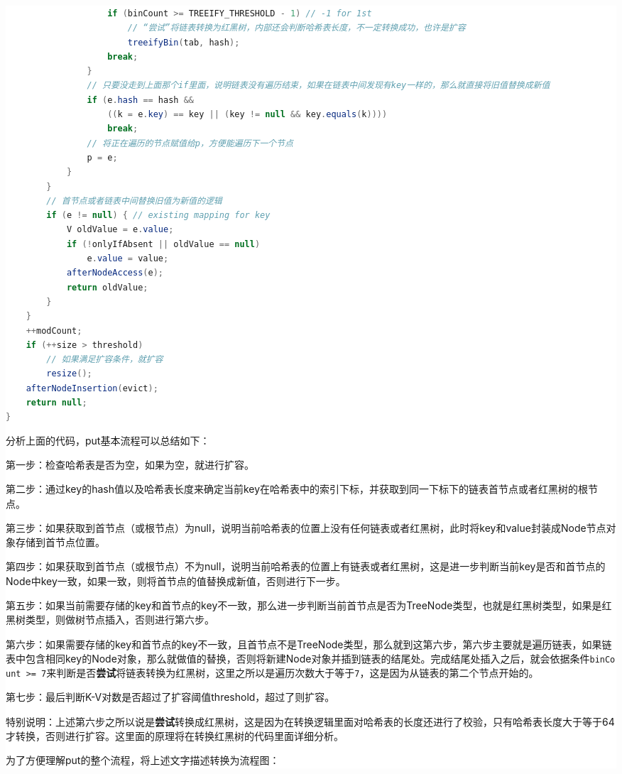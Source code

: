 ```java
                    if (binCount >= TREEIFY_THRESHOLD - 1) // -1 for 1st
                    	// “尝试”将链表转换为红黑树，内部还会判断哈希表长度，不一定转换成功，也许是扩容
                        treeifyBin(tab, hash);
                    break;
                }
                // 只要没走到上面那个if里面，说明链表没有遍历结束，如果在链表中间发现有key一样的，那么就直接将旧值替换成新值
                if (e.hash == hash &&
                    ((k = e.key) == key || (key != null && key.equals(k))))
                    break;
                // 将正在遍历的节点赋值给p，方便能遍历下一个节点
                p = e;
            }
        }
        // 首节点或者链表中间替换旧值为新值的逻辑
        if (e != null) { // existing mapping for key
            V oldValue = e.value;
            if (!onlyIfAbsent || oldValue == null)
                e.value = value;
            afterNodeAccess(e);
            return oldValue;
        }
    }
    ++modCount;
    if (++size > threshold)
    	// 如果满足扩容条件，就扩容
        resize();
    afterNodeInsertion(evict);
    return null;
}
```

分析上面的代码，put基本流程可以总结如下：

第一步：检查哈希表是否为空，如果为空，就进行扩容。

第二步：通过key的hash值以及哈希表长度来确定当前key在哈希表中的索引下标，并获取到同一下标下的链表首节点或者红黑树的根节点。

第三步：如果获取到首节点（或根节点）为null，说明当前哈希表的位置上没有任何链表或者红黑树，此时将key和value封装成Node节点对象存储到首节点位置。

第四步：如果获取到首节点（或根节点）不为null，说明当前哈希表的位置上有链表或者红黑树，这是进一步判断当前key是否和首节点的Node中key一致，如果一致，则将首节点的值替换成新值，否则进行下一步。

第五步：如果当前需要存储的key和首节点的key不一致，那么进一步判断当前首节点是否为TreeNode类型，也就是红黑树类型，如果是红黑树类型，则做树节点插入，否则进行第六步。

第六步：如果需要存储的key和首节点的key不一致，且首节点不是TreeNode类型，那么就到这第六步，第六步主要就是遍历链表，如果链表中包含相同key的Node对象，那么就做值的替换，否则将新建Node对象并插到链表的结尾处。完成结尾处插入之后，就会依据条件`binCount >= 7`来判断是否**尝试**将链表转换为红黑树，这里之所以是遍历次数大于等于`7`，这是因为从链表的第二个节点开始的。

第七步：最后判断K-V对数是否超过了扩容阈值threshold，超过了则扩容。

特别说明：上述第六步之所以说是**尝试**转换成红黑树，这是因为在转换逻辑里面对哈希表的长度还进行了校验，只有哈希表长度大于等于64才转换，否则进行扩容。这里面的原理将在转换红黑树的代码里面详细分析。

为了方便理解put的整个流程，将上述文字描述转换为流程图：
